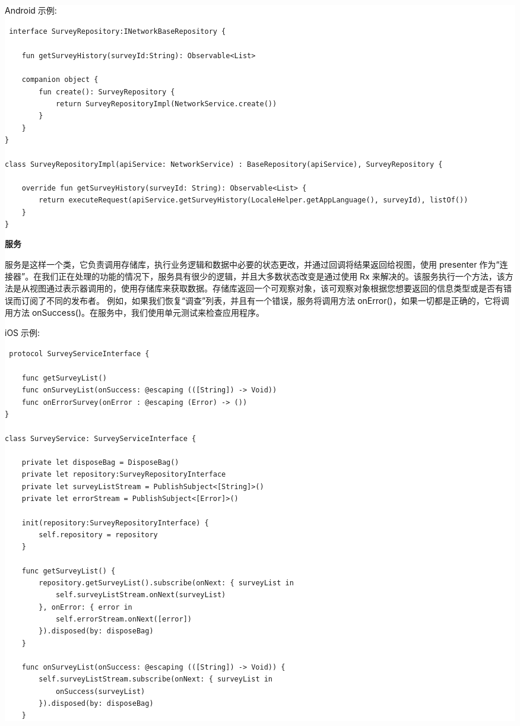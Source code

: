 Android 示例:

```
 interface SurveyRepository:INetworkBaseRepository {

    fun getSurveyHistory(surveyId:String): Observable<List>

    companion object {
        fun create(): SurveyRepository {
            return SurveyRepositoryImpl(NetworkService.create())
        }
    }
}

class SurveyRepositoryImpl(apiService: NetworkService) : BaseRepository(apiService), SurveyRepository {

    override fun getSurveyHistory(surveyId: String): Observable<List> {
        return executeRequest(apiService.getSurveyHistory(LocaleHelper.getAppLanguage(), surveyId), listOf())
    }
} 
```

**服务**

服务是这样一个类，它负责调用存储库，执行业务逻辑和数据中必要的状态更改，并通过回调将结果返回给视图，使用 presenter 作为“连接器”。在我们正在处理的功能的情况下，服务具有很少的逻辑，并且大多数状态改变是通过使用 Rx 来解决的。该服务执行一个方法，该方法是从视图通过表示器调用的，使用存储库来获取数据。存储库返回一个可观察对象，该可观察对象根据您想要返回的信息类型或是否有错误而订阅了不同的发布者。
例如，如果我们恢复“调查”列表，并且有一个错误，服务将调用方法 onError()，如果一切都是正确的，它将调用方法 onSuccess()。在服务中，我们使用单元测试来检查应用程序。

iOS 示例:

```
 protocol SurveyServiceInterface {

    func getSurveyList()
    func onSurveyList(onSuccess: @escaping (([String]) -> Void))
    func onErrorSurvey(onError : @escaping (Error) -> ())
}

class SurveyService: SurveyServiceInterface {

    private let disposeBag = DisposeBag()
    private let repository:SurveyRepositoryInterface
    private let surveyListStream = PublishSubject<[String]>()
    private let errorStream = PublishSubject<[Error]>()

    init(repository:SurveyRepositoryInterface) {
        self.repository = repository
    }

    func getSurveyList() {
        repository.getSurveyList().subscribe(onNext: { surveyList in
            self.surveyListStream.onNext(surveyList)
        }, onError: { error in
            self.errorStream.onNext([error])
        }).disposed(by: disposeBag)
    }

    func onSurveyList(onSuccess: @escaping (([String]) -> Void)) {
        self.surveyListStream.subscribe(onNext: { surveyList in
            onSuccess(surveyList)
        }).disposed(by: disposeBag)
    }

```